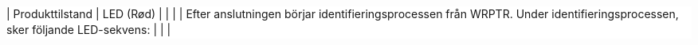 | Produkttilstand                                                                                                                                                                                                                                                                                                                                                                                                                                                                                                                                                                                                                                                                                                                                                                                                                                                                                                                                                                                                                                                                                                                                                                                                                                                                                                                                                                                                                                                                                                                 | LED (Rød)                                                                                                            |                  |                                                                                                                                                                                                                                                                                                                                                                                                                                                                                                                                                                                                                                                                                                                                                                                                                                                                                                                                                                                                                                                                                                                                                                                                                                                                                                                                                                                                                                                                                                                                                                                                                                                                                                                                                                               |             | Efter anslutningen börjar identifieringsprocessen från WRPTR. Under identifieringsprocessen, sker följande LED-sekvens: |               |  |